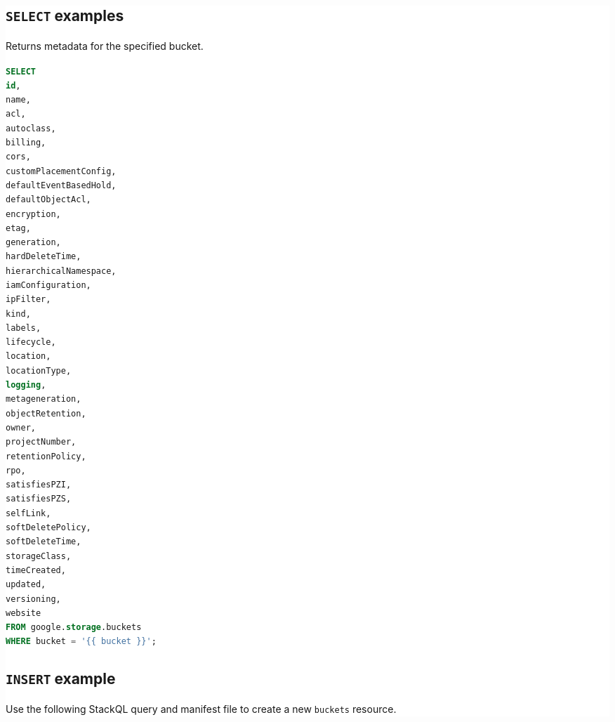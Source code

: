 ## `SELECT` examples

Returns metadata for the specified bucket.

```sql
SELECT
id,
name,
acl,
autoclass,
billing,
cors,
customPlacementConfig,
defaultEventBasedHold,
defaultObjectAcl,
encryption,
etag,
generation,
hardDeleteTime,
hierarchicalNamespace,
iamConfiguration,
ipFilter,
kind,
labels,
lifecycle,
location,
locationType,
logging,
metageneration,
objectRetention,
owner,
projectNumber,
retentionPolicy,
rpo,
satisfiesPZI,
satisfiesPZS,
selfLink,
softDeletePolicy,
softDeleteTime,
storageClass,
timeCreated,
updated,
versioning,
website
FROM google.storage.buckets
WHERE bucket = '{{ bucket }}'; 
```

## `INSERT` example

Use the following StackQL query and manifest file to create a new <code>buckets</code> resource.
